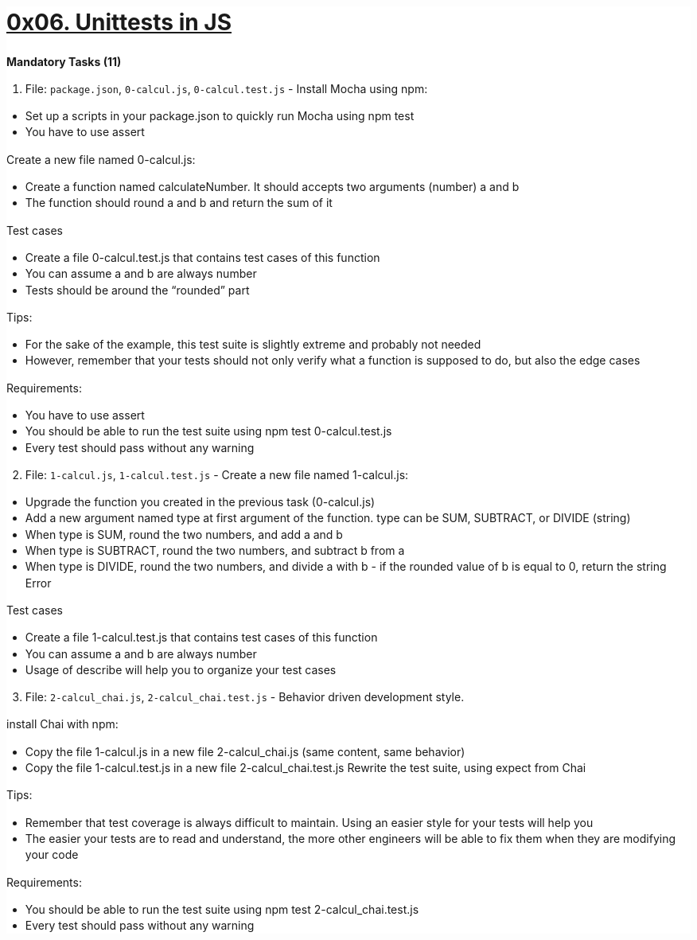 # <ins> 0x06. Unittests in JS </ins>

**Mandatory Tasks (11)**
1. File: `package.json`, `0-calcul.js`, `0-calcul.test.js` - Install Mocha using npm:
- Set up a scripts in your package.json to quickly run Mocha using npm test
- You have to use assert

Create a new file named 0-calcul.js:
- Create a function named calculateNumber. It should accepts two arguments (number) a and b
- The function should round a and b and return the sum of it

Test cases
- Create a file 0-calcul.test.js that contains test cases of this function
- You can assume a and b are always number
- Tests should be around the “rounded” part

Tips:
- For the sake of the example, this test suite is slightly extreme and probably not needed
- However, remember that your tests should not only verify what a function is supposed to do, but also the edge cases

Requirements:
- You have to use assert
- You should be able to run the test suite using npm test 0-calcul.test.js
- Every test should pass without any warning

2. File: `1-calcul.js`, `1-calcul.test.js` - Create a new file named 1-calcul.js:
- Upgrade the function you created in the previous task (0-calcul.js)
- Add a new argument named type at first argument of the function. type can be SUM, SUBTRACT, or DIVIDE (string)
- When type is SUM, round the two numbers, and add a and b
- When type is SUBTRACT, round the two numbers, and subtract b from a
- When type is DIVIDE, round the two numbers, and divide a with b - if the rounded value of b is equal to 0, return the string Error

Test cases
- Create a file 1-calcul.test.js that contains test cases of this function
- You can assume a and b are always number
- Usage of describe will help you to organize your test cases

3. File: `2-calcul_chai.js`, `2-calcul_chai.test.js` - Behavior driven development style.

install Chai with npm:
- Copy the file 1-calcul.js in a new file 2-calcul_chai.js (same content, same behavior)
- Copy the file 1-calcul.test.js in a new file 2-calcul_chai.test.js
Rewrite the test suite, using expect from Chai

Tips:
- Remember that test coverage is always difficult to maintain. Using an easier style for your tests will help you
- The easier your tests are to read and understand, the more other engineers will be able to fix them when they are modifying your code

Requirements:
- You should be able to run the test suite using npm test 2-calcul_chai.test.js
- Every test should pass without any warning
